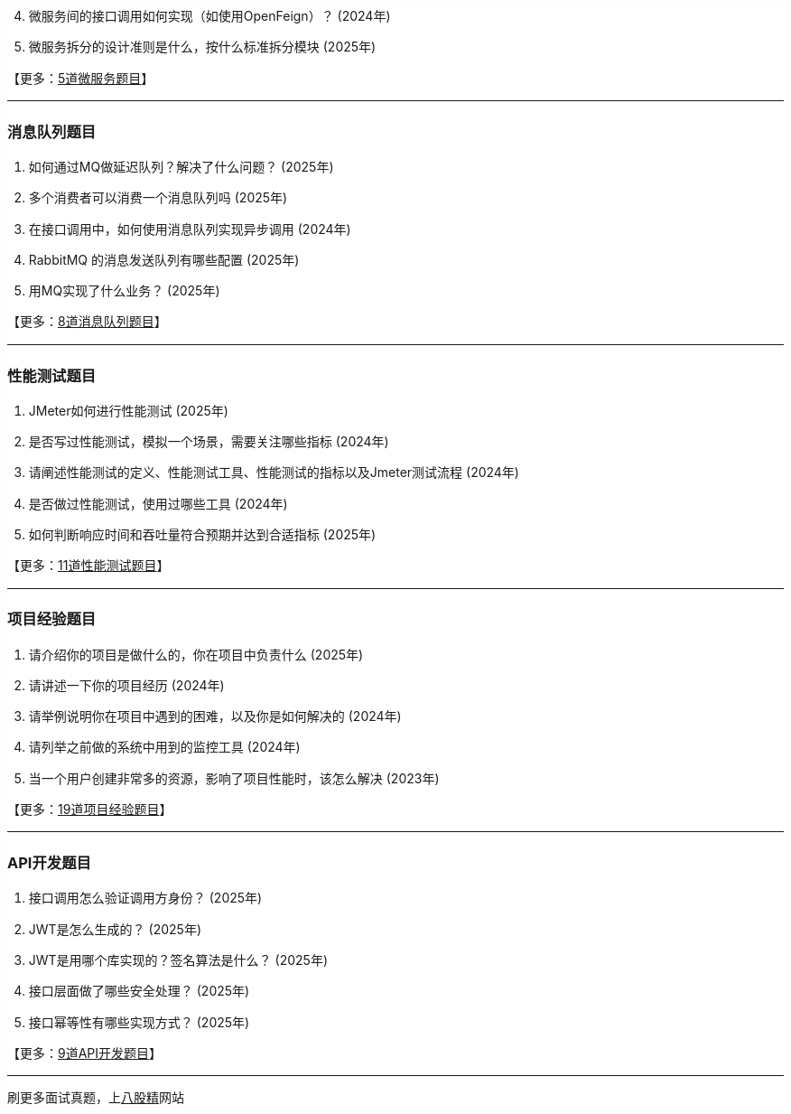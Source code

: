 4. 微服务间的接口调用如何实现（如使用OpenFeign）？ (2024年) 

5. 微服务拆分的设计准则是什么，按什么标准拆分模块 (2025年) 

【更多：[5道微服务题目](https://www.bagujing.com/companies)】


---

### 消息队列题目

1. 如何通过MQ做延迟队列？解决了什么问题？ (2025年) 

2. 多个消费者可以消费一个消息队列吗 (2025年) 

3. 在接口调用中，如何使用消息队列实现异步调用 (2024年) 

4. RabbitMQ 的消息发送队列有哪些配置 (2025年) 

5. 用MQ实现了什么业务？ (2025年) 

【更多：[8道消息队列题目](https://www.bagujing.com/companies)】


---

### 性能测试题目

1. JMeter如何进行性能测试 (2025年) 

2. 是否写过性能测试，模拟一个场景，需要关注哪些指标 (2024年) 

3. 请阐述性能测试的定义、性能测试工具、性能测试的指标以及Jmeter测试流程 (2024年) 

4. 是否做过性能测试，使用过哪些工具 (2024年) 

5. 如何判断响应时间和吞吐量符合预期并达到合适指标 (2025年) 

【更多：[11道性能测试题目](https://www.bagujing.com/companies)】


---

### 项目经验题目

1. 请介绍你的项目是做什么的，你在项目中负责什么 (2025年) 

2. 请讲述一下你的项目经历 (2024年) 

3. 请举例说明你在项目中遇到的困难，以及你是如何解决的 (2024年) 

4. 请列举之前做的系统中用到的监控工具 (2024年) 

5. 当一个用户创建非常多的资源，影响了项目性能时，该怎么解决 (2023年) 

【更多：[19道项目经验题目](https://www.bagujing.com/companies)】


---

### API开发题目

1. 接口调用怎么验证调用方身份？ (2025年) 

2. JWT是怎么生成的？ (2025年) 

3. JWT是用哪个库实现的？签名算法是什么？ (2025年) 

4. 接口层面做了哪些安全处理？ (2025年) 

5. 接口幂等性有哪些实现方式？ (2025年) 

【更多：[9道API开发题目](https://www.bagujing.com/companies)】


---

刷更多面试真题，上[八股精](https://www.bagujing.com)网站